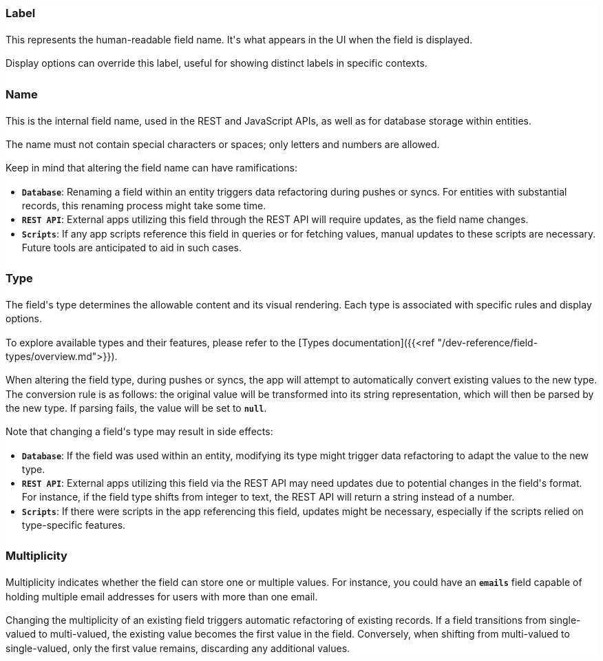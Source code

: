 ### Label

This represents the human-readable field name. It's what appears in the UI when the field is displayed.

Display options can override this label, useful for showing distinct labels in specific contexts.

### Name

This is the internal field name, used in the REST and JavaScript APIs, as well as for database storage within entities.

The name must not contain special characters or spaces; only letters and numbers are allowed.

Keep in mind that altering the field name can have ramifications:

- **`Database`**: Renaming a field within an entity triggers data refactoring during pushes or syncs. For entities
  with substantial records, this renaming process might take some time.
- **`REST API`**: External apps utilizing this field through the REST API will require updates, as the field name changes.
- **`Scripts`**: If any app scripts reference this field in queries or for fetching values, manual updates to these scripts
  are necessary. Future tools are anticipated to aid in such cases.

### Type

The field's type determines the allowable content and its visual rendering. Each type is associated with specific rules and display options.

To explore available types and their features, please refer to the [Types documentation]({{<ref "/dev-reference/field-types/overview.md">}}).

When altering the field type, during pushes or syncs, the app will attempt to automatically convert existing values to the new type. The conversion rule is as follows: the original value will be transformed into its string representation, which will then be parsed by the new type. If parsing fails, the value will be set to **`null`**.

Note that changing a field's type may result in side effects:

- **`Database`**: If the field was used within an entity, modifying its type might trigger data refactoring to adapt the value to the new type.
- **`REST API`**: External apps utilizing this field via the REST API may need updates due to potential changes in the field's format. For instance, if the field type shifts from integer to text, the REST API will return a string instead of a number.
- **`Scripts`**: If there were scripts in the app referencing this field, updates might be necessary, especially if the scripts relied on type-specific features.

### Multiplicity

Multiplicity indicates whether the field can store one or multiple values. For instance, you could have an **`emails`** field capable of holding multiple email addresses for users with more than one email.

Changing the multiplicity of an existing field triggers automatic refactoring of existing records. If a field transitions from single-valued to multi-valued, the existing value becomes the first value in the field. Conversely, when shifting from multi-valued to single-valued, only the first value remains, discarding any additional values.
